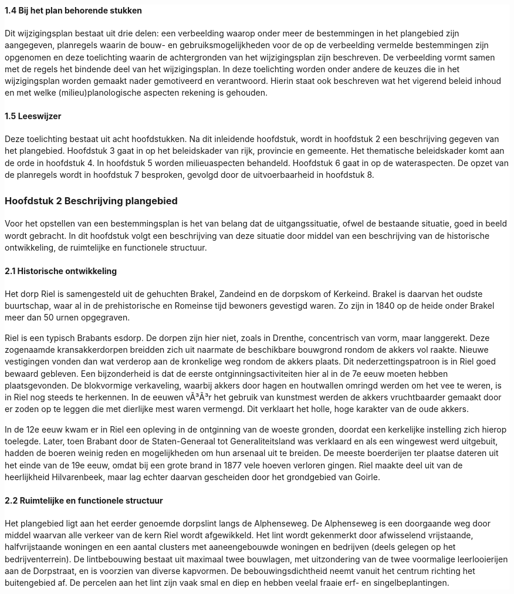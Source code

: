 #### 1\.4 Bij het plan behorende stukken

Dit wijzigingsplan bestaat uit drie delen: een verbeelding waarop onder meer de bestemmingen in het plangebied zijn aangegeven, planregels waarin de bouw\- en gebruiksmogelijkheden voor de op de verbeelding vermelde bestemmingen zijn opgenomen en deze toelichting waarin de achtergronden van het wijzigingsplan zijn beschreven. De verbeelding vormt samen met de regels het bindende deel van het wijzigingsplan. In deze toelichting worden onder andere de keuzes die in het wijzigingsplan worden gemaakt nader gemotiveerd en verantwoord. Hierin staat ook beschreven wat het vigerend beleid inhoud en met welke (milieu)planologische aspecten rekening is gehouden.

#### 1\.5 Leeswijzer

Deze toelichting bestaat uit acht hoofdstukken. Na dit inleidende hoofdstuk, wordt in hoofdstuk 2 een beschrijving gegeven van het plangebied. Hoofdstuk 3 gaat in op het beleidskader van rijk, provincie en gemeente. Het thematische beleidskader komt aan de orde in hoofdstuk 4\. In hoofdstuk 5 worden milieuaspecten behandeld. Hoofdstuk 6 gaat in op de wateraspecten. De opzet van de planregels wordt in hoofdstuk 7 besproken, gevolgd door de uitvoerbaarheid in hoofdstuk 8\.

### Hoofdstuk 2 Beschrijving plangebied

Voor het opstellen van een bestemmingsplan is het van belang dat de uitgangssituatie, ofwel de bestaande situatie, goed in beeld wordt gebracht. In dit hoofdstuk volgt een beschrijving van deze situatie door middel van een beschrijving van de historische ontwikkeling, de ruimtelijke en functionele structuur.

#### 2\.1 Historische ontwikkeling

Het dorp Riel is samengesteld uit de gehuchten Brakel, Zandeind en de dorpskom of Kerkeind. Brakel is daarvan het oudste buurtschap, waar al in de prehistorische en Romeinse tijd bewoners gevestigd waren. Zo zijn in 1840 op de heide onder Brakel meer dan 50 urnen opgegraven.

Riel is een typisch Brabants esdorp. De dorpen zijn hier niet, zoals in Drenthe, concentrisch van vorm, maar langgerekt. Deze zogenaamde kransakkerdorpen breidden zich uit naarmate de beschikbare bouwgrond rondom de akkers vol raakte. Nieuwe vestigingen vonden dan wat verderop aan de kronkelige weg rondom de akkers plaats. Dit nederzettingspatroon is in Riel goed bewaard gebleven. Een bijzonderheid is dat de eerste ontginningsactiviteiten hier al in de 7e eeuw moeten hebben plaatsgevonden. De blokvormige verkaveling, waarbij akkers door hagen en houtwallen omringd werden om het vee te weren, is in Riel nog steeds te herkennen. In de eeuwen vÃ³Ã³r het gebruik van kunstmest werden de akkers vruchtbaarder gemaakt door er zoden op te leggen die met dierlijke mest waren vermengd. Dit verklaart het holle, hoge karakter van de oude akkers.

In de 12e eeuw kwam er in Riel een opleving in de ontginning van de woeste gronden, doordat een kerkelijke instelling zich hierop toelegde. Later, toen Brabant door de Staten\-Generaal tot Generaliteitsland was verklaard en als een wingewest werd uitgebuit, hadden de boeren weinig reden en mogelijkheden om hun arsenaal uit te breiden. De meeste boerderijen ter plaatse dateren uit het einde van de 19e eeuw, omdat bij een grote brand in 1877 vele hoeven verloren gingen. Riel maakte deel uit van de heerlijkheid Hilvarenbeek, maar lag echter daarvan gescheiden door het grondgebied van Goirle.

#### 2\.2 Ruimtelijke en functionele structuur

Het plangebied ligt aan het eerder genoemde dorpslint langs de Alphenseweg. De Alphenseweg is een doorgaande weg door middel waarvan alle verkeer van de kern Riel wordt afgewikkeld. Het lint wordt gekenmerkt door afwisselend vrijstaande, halfvrijstaande woningen en een aantal clusters met aaneengebouwde woningen en bedrijven (deels gelegen op het bedrijventerrein). De lintbebouwing bestaat uit maximaal twee bouwlagen, met uitzondering van de twee voormalige leerlooierijen aan de Dorpstraat, en is voorzien van diverse kapvormen. De bebouwingsdichtheid neemt vanuit het centrum richting het buitengebied af. De percelen aan het lint zijn vaak smal en diep en hebben veelal fraaie erf\- en singelbeplantingen.
